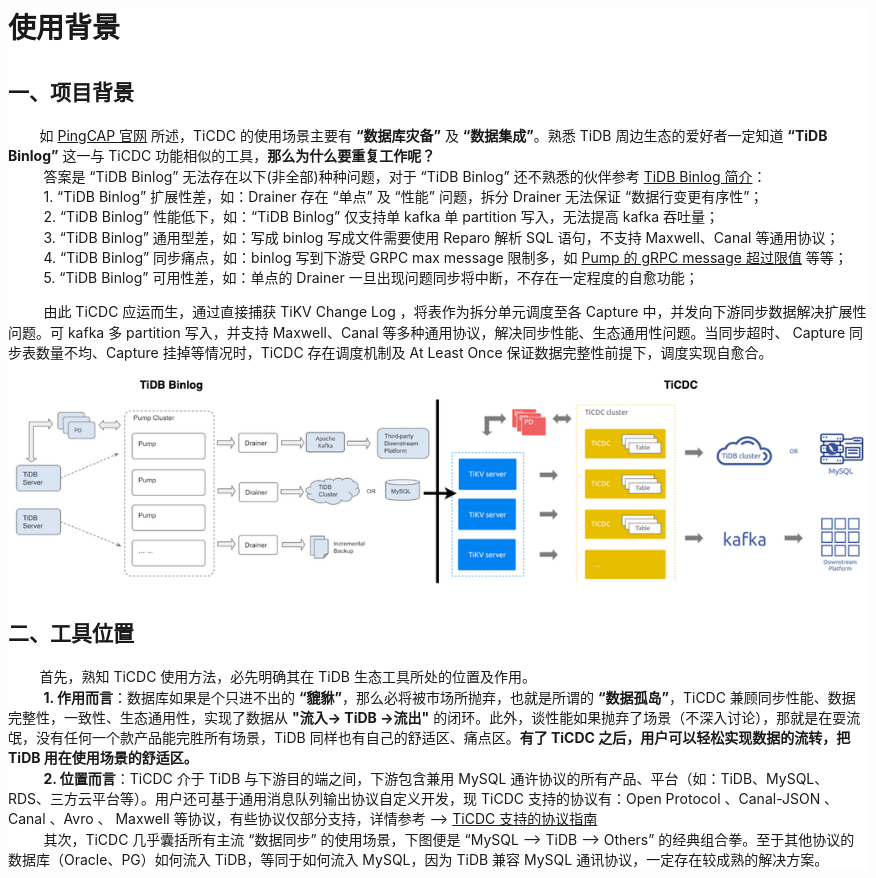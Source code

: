 # 使用背景

## 一、项目背景

&nbsp;&nbsp;&nbsp;&nbsp;&nbsp;&nbsp;&nbsp;&nbsp;如 [PingCAP 官网](https://docs.pingcap.com/zh/tidb/stable/ticdc-overview) 所述，TiCDC 的使用场景主要有 **“数据库灾备”** 及 **“数据集成”**。熟悉 TiDB 周边生态的爱好者一定知道 **“TiDB Binlog”** 这一与 TiCDC 功能相似的工具，**那么为什么要重复工作呢？**  
&nbsp;&nbsp;&nbsp;&nbsp;&nbsp;&nbsp;&nbsp;&nbsp; 答案是 “TiDB Binlog” 无法存在以下(非全部)种种问题，对于 “TiDB Binlog” 还不熟悉的伙伴参考 [TiDB Binlog 简介](https://docs.pingcap.com/zh/tidb/stable/tidb-binlog-overview)：  
&nbsp;&nbsp;&nbsp;&nbsp;&nbsp;&nbsp;&nbsp;&nbsp; 1. “TiDB Binlog” 扩展性差，如：Drainer 存在 “单点” 及 “性能” 问题，拆分 Drainer 无法保证 “数据行变更有序性”；  
&nbsp;&nbsp;&nbsp;&nbsp;&nbsp;&nbsp;&nbsp;&nbsp; 2. “TiDB Binlog” 性能低下，如：“TiDB Binlog” 仅支持单 kafka 单 partition 写入，无法提高 kafka 吞吐量；  
&nbsp;&nbsp;&nbsp;&nbsp;&nbsp;&nbsp;&nbsp;&nbsp; 3. “TiDB Binlog” 通用型差，如：写成 binlog 写成文件需要使用 Reparo 解析 SQL 语句，不支持 Maxwell、Canal 等通用协议；  
&nbsp;&nbsp;&nbsp;&nbsp;&nbsp;&nbsp;&nbsp;&nbsp; 4. “TiDB Binlog” 同步痛点，如：binlog 写到下游受 GRPC max message 限制多，如 [Pump 的 gRPC message 超过限值](https://docs.pingcap.com/zh/tidb/stable/handle-tidb-binlog-errors#%E5%BD%93%E4%B8%8A%E6%B8%B8%E4%BA%8B%E5%8A%A1%E8%BE%83%E5%A4%A7%E6%97%B6pump-%E6%8A%A5%E9%94%99-rpc-error-code--resourceexhausted-desc--trying-to-send-message-larger-than-max-2191430008-vs-2147483647) 等等；  
&nbsp;&nbsp;&nbsp;&nbsp;&nbsp;&nbsp;&nbsp;&nbsp; 5. “TiDB Binlog” 可用性差，如：单点的 Drainer 一旦出现问题同步将中断，不存在一定程度的自愈功能；  

&nbsp;&nbsp;&nbsp;&nbsp;&nbsp;&nbsp;&nbsp;&nbsp; 由此 TiCDC 应运而生，通过直接捕获 TiKV Change Log ，将表作为拆分单元调度至各 Capture 中，并发向下游同步数据解决扩展性问题。可 kafka 多 partition 写入，并支持 Maxwell、Canal 等多种通用协议，解决同步性能、生态通用性问题。当同步超时、 Capture 同步表数量不均、Capture 挂掉等情况时，TiCDC 存在调度机制及 At Least Once 保证数据完整性前提下，调度实现自愈合。  

![01BinlogAndTiCDC](../../../../../images/tidb/05TiDB-EcosystematicTools/5-1TiCDC/01BinlogAndTiCDC.png)

## 二、工具位置

&nbsp;&nbsp;&nbsp;&nbsp;&nbsp;&nbsp;&nbsp;&nbsp;首先，熟知 TiCDC 使用方法，必先明确其在 TiDB 生态工具所处的位置及作用。  
&nbsp;&nbsp;&nbsp;&nbsp;&nbsp;&nbsp;&nbsp;&nbsp; **1. 作用而言**：数据库如果是个只进不出的 **“貔貅”**，那么必将被市场所抛弃，也就是所谓的 **“数据孤岛”**，TiCDC  兼顾同步性能、数据完整性，一致性、生态通用性，实现了数据从 **"流入-> TiDB ->流出"** 的闭环。此外，谈性能如果抛弃了场景（不深入讨论），那就是在耍流氓，没有任何一个款产品能完胜所有场景，TiDB 同样也有自己的舒适区、痛点区。**有了 TiCDC 之后，用户可以轻松实现数据的流转，把 TiDB 用在使用场景的舒适区。**  
&nbsp;&nbsp;&nbsp;&nbsp;&nbsp;&nbsp;&nbsp;&nbsp; **2. 位置而言**：TiCDC 介于 TiDB 与下游目的端之间，下游包含兼用 MySQL 通许协议的所有产品、平台（如：TiDB、MySQL、RDS、三方云平台等）。用户还可基于通用消息队列输出协议自定义开发，现 TiCDC 支持的协议有：Open Protocol 、Canal-JSON 、 Canal 、Avro 、 Maxwell 等协议，有些协议仅部分支持，详情参考 --> [TiCDC 支持的协议指南](https://github.com/pingcap/tiflow/blob/master/docs/design/2020-11-04-ticdc-protocol-list.md#protocols-%E5%88%86%E5%8D%8F%E8%AE%AE%E4%BB%8B%E7%BB%8D)  
&nbsp;&nbsp;&nbsp;&nbsp;&nbsp;&nbsp;&nbsp;&nbsp; 其次，TiCDC 几乎囊括所有主流 “数据同步” 的使用场景，下图便是 “MySQL --> TiDB --> Others” 的经典组合拳。至于其他协议的数据库（Oracle、PG）如何流入 TiDB，等同于如何流入 MySQL，因为 TiDB 兼容 MySQL 通讯协议，一定存在较成熟的解决方案。  
